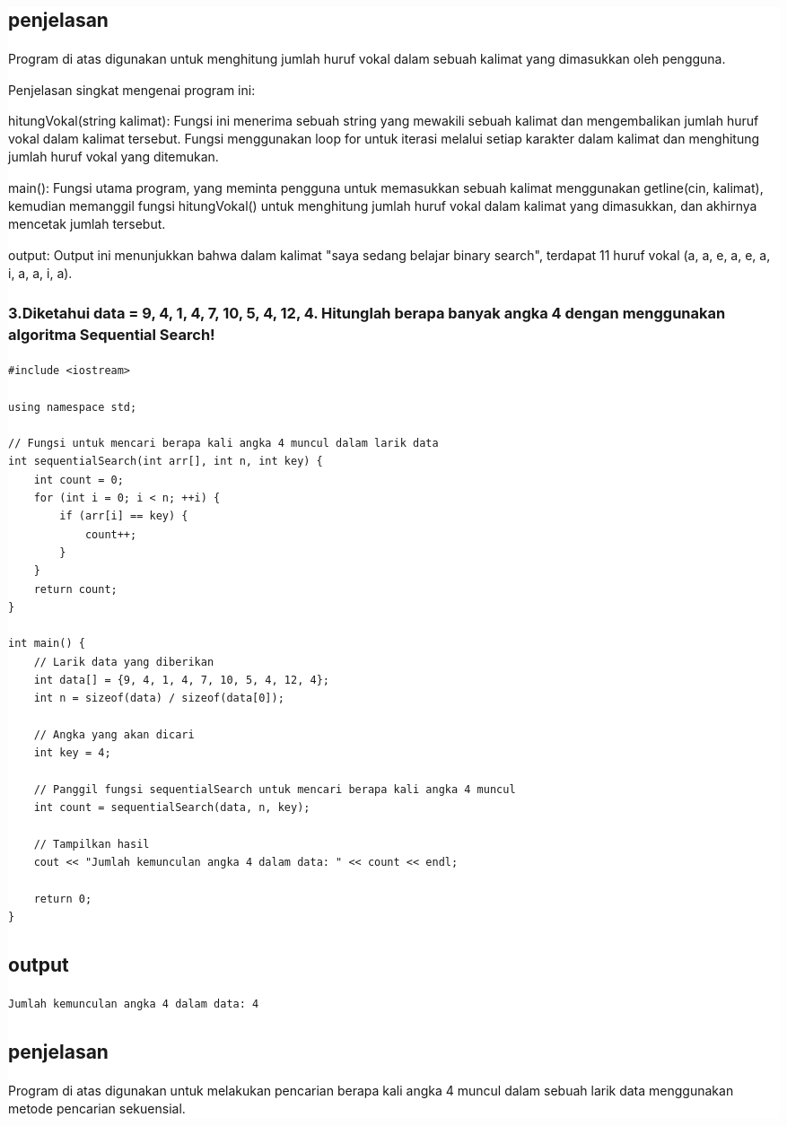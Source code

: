 ## penjelasan
Program di atas digunakan untuk menghitung jumlah huruf vokal dalam sebuah kalimat yang dimasukkan oleh pengguna.

Penjelasan singkat mengenai program ini:

hitungVokal(string kalimat): Fungsi ini menerima sebuah string yang mewakili sebuah kalimat dan mengembalikan jumlah huruf vokal dalam kalimat tersebut. Fungsi menggunakan loop for untuk iterasi melalui setiap karakter dalam kalimat dan menghitung jumlah huruf vokal yang ditemukan.

main(): Fungsi utama program, yang meminta pengguna untuk memasukkan sebuah kalimat menggunakan getline(cin, kalimat), kemudian memanggil fungsi hitungVokal() untuk menghitung jumlah huruf vokal dalam kalimat yang dimasukkan, dan akhirnya mencetak jumlah tersebut.


output: Output ini menunjukkan bahwa dalam kalimat "saya sedang belajar binary search", terdapat 11 huruf vokal (a, a, e, a, e, a, i, a, a, i, a).

### 3.Diketahui data = 9, 4, 1, 4, 7, 10, 5, 4, 12, 4. Hitunglah berapa banyak angka 4 dengan menggunakan algoritma Sequential Search!
```
#include <iostream>

using namespace std;

// Fungsi untuk mencari berapa kali angka 4 muncul dalam larik data
int sequentialSearch(int arr[], int n, int key) {
    int count = 0;
    for (int i = 0; i < n; ++i) {
        if (arr[i] == key) {
            count++;
        }
    }
    return count;
}

int main() {
    // Larik data yang diberikan
    int data[] = {9, 4, 1, 4, 7, 10, 5, 4, 12, 4};
    int n = sizeof(data) / sizeof(data[0]);

    // Angka yang akan dicari
    int key = 4;

    // Panggil fungsi sequentialSearch untuk mencari berapa kali angka 4 muncul
    int count = sequentialSearch(data, n, key);

    // Tampilkan hasil
    cout << "Jumlah kemunculan angka 4 dalam data: " << count << endl;

    return 0;
}
```
## output
```
Jumlah kemunculan angka 4 dalam data: 4
```
## penjelasan
Program di atas digunakan untuk melakukan pencarian berapa kali angka 4 muncul dalam sebuah larik data menggunakan metode pencarian sekuensial.
